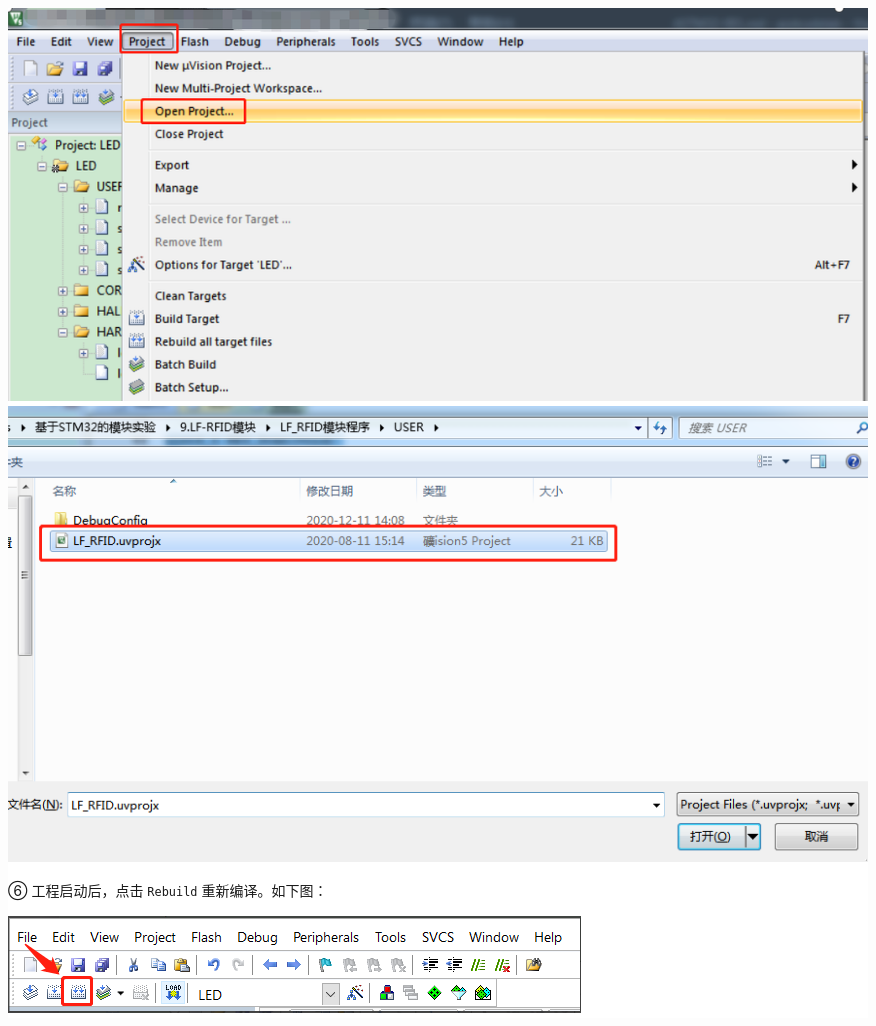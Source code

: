 ![打开工程](/assets/STM32/39.jpg)
![选择文件](/assets/BASE_STM32/58.png)

⑥ 工程启动后，点击 `Rebuild` 重新编译。如下图：

![重新编译工程](/assets/STM32/16.jpg)
